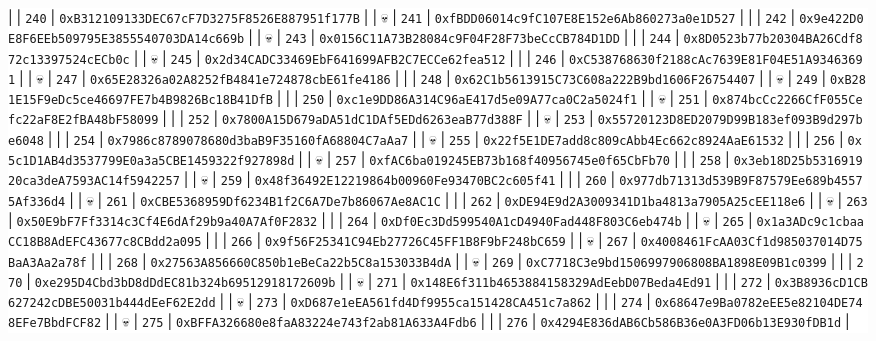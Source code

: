 |  | `240` | `0xB312109133DEC67cF7D3275F8526E887951f177B` |
| 💀 | `241` | `0xfBDD06014c9fC107E8E152e6Ab860273a0e1D527` |
|  | `242` | `0x9e422D0E8F6EEb509795E3855540703DA14c669b` |
| 💀 | `243` | `0x0156C11A73B28084c9F04F28F73beCcCB784D1DD` |
|  | `244` | `0x8D0523b77b20304BA26Cdf872c13397524cECb0c` |
| 💀 | `245` | `0x2d34CADC33469EbF641699AFB2C7ECCe62fea512` |
|  | `246` | `0xC538768630f2188cAc7639E81F04E51A93463691` |
| 💀 | `247` | `0x65E28326a02A8252fB4841e724878cbE61fe4186` |
|  | `248` | `0x62C1b5613915C73C608a222B9bd1606F26754407` |
| 💀 | `249` | `0xB281E15F9eDc5ce46697FE7b4B9826Bc18B41DfB` |
|  | `250` | `0xc1e9DD86A314C96aE417d5e09A77ca0C2a5024f1` |
| 💀 | `251` | `0x874bcCc2266CfF055Cefc22aF8E2fBA48bF58099` |
|  | `252` | `0x7800A15D679aDA51dC1DAf5EDd6263eaB77d388F` |
| 💀 | `253` | `0x55720123D8ED2079D99B183ef093B9d297be6048` |
|  | `254` | `0x7986c8789078680d3baB9F35160fA68804C7aAa7` |
| 💀 | `255` | `0x22f5E1DE7add8c809cAbb4Ec662c8924AaE61532` |
|  | `256` | `0x5c1D1AB4d3537799E0a3a5CBE1459322f927898d` |
| 💀 | `257` | `0xfAC6ba019245EB73b168f40956745e0f65CbFb70` |
|  | `258` | `0x3eb18D25b531691920ca3deA7593AC14f5942257` |
| 💀 | `259` | `0x48f36492E12219864b00960Fe93470BC2c605f41` |
|  | `260` | `0x977db71313d539B9F87579Ee689b45575Af336d4` |
| 💀 | `261` | `0xCBE5368959Df6234B1f2C6A7De7b86067Ae8AC1C` |
|  | `262` | `0xDE94E9d2A3009341D1ba4813a7905A25cEE118e6` |
| 💀 | `263` | `0x50E9bF7Ff3314c3Cf4E6dAf29b9a40A7Af0F2832` |
|  | `264` | `0xDf0Ec3Dd599540A1cD4940Fad448F803C6eb474b` |
| 💀 | `265` | `0x1a3ADc9c1cbaaCC18B8AdEFC43677c8CBdd2a095` |
|  | `266` | `0x9f56F25341C94Eb27726C45FF1B8F9bF248bC659` |
| 💀 | `267` | `0x4008461FcAA03Cf1d985037014D75BaA3Aa2a78f` |
|  | `268` | `0x27563A856660C850b1eBeCa22b5C8a153033B4dA` |
| 💀 | `269` | `0xC7718C3e9bd1506997906808BA1898E09B1c0399` |
|  | `270` | `0xe295D4Cbd3bD8dDdEC81b324b69512918172609b` |
| 💀 | `271` | `0x148E6f311b4653884158329AdEebD07Beda4Ed91` |
|  | `272` | `0x3B8936cD1CB627242cDBE50031b444dEeF62E2dd` |
| 💀 | `273` | `0xD687e1eEA561fd4Df9955ca151428CA451c7a862` |
|  | `274` | `0x68647e9Ba0782eEE5e82104DE748EFe7BbdFCF82` |
| 💀 | `275` | `0xBFFA326680e8faA83224e743f2ab81A633A4Fdb6` |
|  | `276` | `0x4294E836dAB6Cb586B36e0A3FD06b13E930fDB1d` |